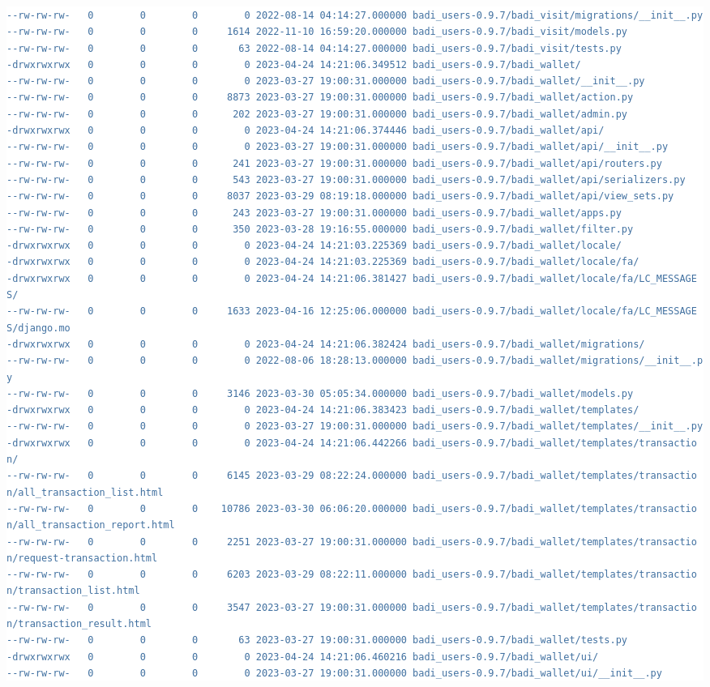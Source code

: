 ```diff
--rw-rw-rw-   0        0        0        0 2022-08-14 04:14:27.000000 badi_users-0.9.7/badi_visit/migrations/__init__.py
--rw-rw-rw-   0        0        0     1614 2022-11-10 16:59:20.000000 badi_users-0.9.7/badi_visit/models.py
--rw-rw-rw-   0        0        0       63 2022-08-14 04:14:27.000000 badi_users-0.9.7/badi_visit/tests.py
-drwxrwxrwx   0        0        0        0 2023-04-24 14:21:06.349512 badi_users-0.9.7/badi_wallet/
--rw-rw-rw-   0        0        0        0 2023-03-27 19:00:31.000000 badi_users-0.9.7/badi_wallet/__init__.py
--rw-rw-rw-   0        0        0     8873 2023-03-27 19:00:31.000000 badi_users-0.9.7/badi_wallet/action.py
--rw-rw-rw-   0        0        0      202 2023-03-27 19:00:31.000000 badi_users-0.9.7/badi_wallet/admin.py
-drwxrwxrwx   0        0        0        0 2023-04-24 14:21:06.374446 badi_users-0.9.7/badi_wallet/api/
--rw-rw-rw-   0        0        0        0 2023-03-27 19:00:31.000000 badi_users-0.9.7/badi_wallet/api/__init__.py
--rw-rw-rw-   0        0        0      241 2023-03-27 19:00:31.000000 badi_users-0.9.7/badi_wallet/api/routers.py
--rw-rw-rw-   0        0        0      543 2023-03-27 19:00:31.000000 badi_users-0.9.7/badi_wallet/api/serializers.py
--rw-rw-rw-   0        0        0     8037 2023-03-29 08:19:18.000000 badi_users-0.9.7/badi_wallet/api/view_sets.py
--rw-rw-rw-   0        0        0      243 2023-03-27 19:00:31.000000 badi_users-0.9.7/badi_wallet/apps.py
--rw-rw-rw-   0        0        0      350 2023-03-28 19:16:55.000000 badi_users-0.9.7/badi_wallet/filter.py
-drwxrwxrwx   0        0        0        0 2023-04-24 14:21:03.225369 badi_users-0.9.7/badi_wallet/locale/
-drwxrwxrwx   0        0        0        0 2023-04-24 14:21:03.225369 badi_users-0.9.7/badi_wallet/locale/fa/
-drwxrwxrwx   0        0        0        0 2023-04-24 14:21:06.381427 badi_users-0.9.7/badi_wallet/locale/fa/LC_MESSAGES/
--rw-rw-rw-   0        0        0     1633 2023-04-16 12:25:06.000000 badi_users-0.9.7/badi_wallet/locale/fa/LC_MESSAGES/django.mo
-drwxrwxrwx   0        0        0        0 2023-04-24 14:21:06.382424 badi_users-0.9.7/badi_wallet/migrations/
--rw-rw-rw-   0        0        0        0 2022-08-06 18:28:13.000000 badi_users-0.9.7/badi_wallet/migrations/__init__.py
--rw-rw-rw-   0        0        0     3146 2023-03-30 05:05:34.000000 badi_users-0.9.7/badi_wallet/models.py
-drwxrwxrwx   0        0        0        0 2023-04-24 14:21:06.383423 badi_users-0.9.7/badi_wallet/templates/
--rw-rw-rw-   0        0        0        0 2023-03-27 19:00:31.000000 badi_users-0.9.7/badi_wallet/templates/__init__.py
-drwxrwxrwx   0        0        0        0 2023-04-24 14:21:06.442266 badi_users-0.9.7/badi_wallet/templates/transaction/
--rw-rw-rw-   0        0        0     6145 2023-03-29 08:22:24.000000 badi_users-0.9.7/badi_wallet/templates/transaction/all_transaction_list.html
--rw-rw-rw-   0        0        0    10786 2023-03-30 06:06:20.000000 badi_users-0.9.7/badi_wallet/templates/transaction/all_transaction_report.html
--rw-rw-rw-   0        0        0     2251 2023-03-27 19:00:31.000000 badi_users-0.9.7/badi_wallet/templates/transaction/request-transaction.html
--rw-rw-rw-   0        0        0     6203 2023-03-29 08:22:11.000000 badi_users-0.9.7/badi_wallet/templates/transaction/transaction_list.html
--rw-rw-rw-   0        0        0     3547 2023-03-27 19:00:31.000000 badi_users-0.9.7/badi_wallet/templates/transaction/transaction_result.html
--rw-rw-rw-   0        0        0       63 2023-03-27 19:00:31.000000 badi_users-0.9.7/badi_wallet/tests.py
-drwxrwxrwx   0        0        0        0 2023-04-24 14:21:06.460216 badi_users-0.9.7/badi_wallet/ui/
--rw-rw-rw-   0        0        0        0 2023-03-27 19:00:31.000000 badi_users-0.9.7/badi_wallet/ui/__init__.py
```